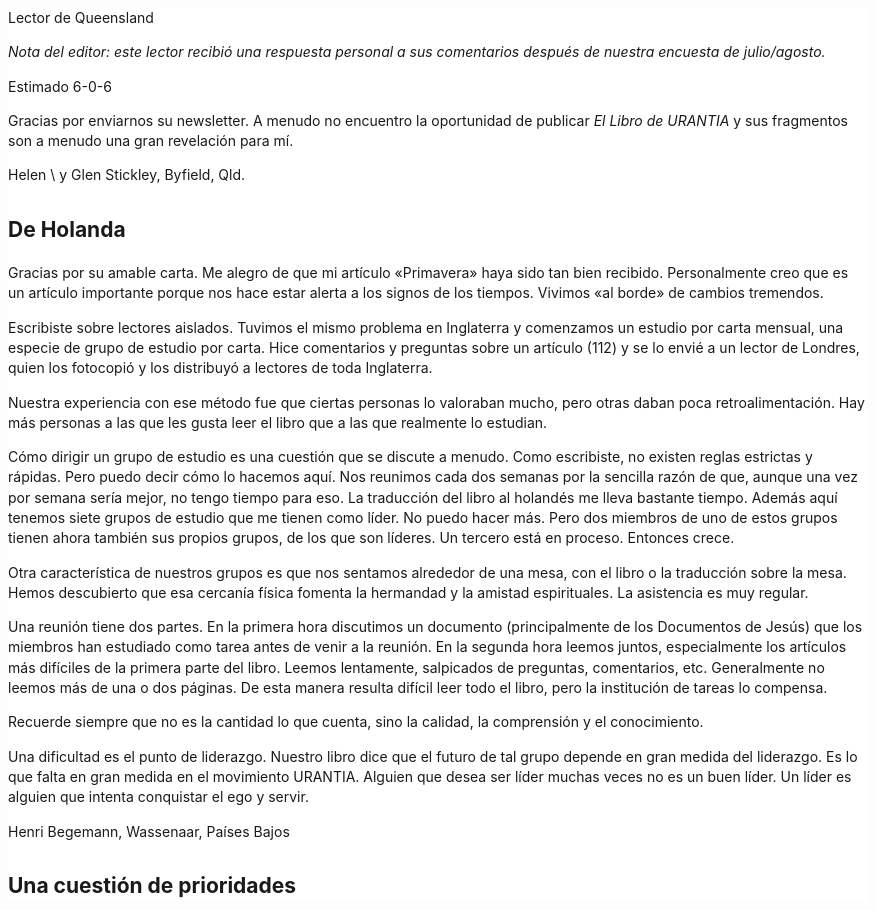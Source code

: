 Lector de Queensland

_Nota del editor: este lector recibió una respuesta personal a sus comentarios después de nuestra encuesta de julio/agosto._

Estimado 6-0-6

Gracias por enviarnos su newsletter. A menudo no encuentro la oportunidad de publicar _El Libro de URANTIA_ y sus fragmentos son a menudo una gran revelación para mí.

Helen \ y Glen Stickley, Byfield, Qld.

## De Holanda

Gracias por su amable carta. Me alegro de que mi artículo «Primavera» haya sido tan bien recibido. Personalmente creo que es un artículo importante porque nos hace estar alerta a los signos de los tiempos. Vivimos «al borde» de cambios tremendos.

Escribiste sobre lectores aislados. Tuvimos el mismo problema en Inglaterra y comenzamos un estudio por carta mensual, una especie de grupo de estudio por carta. Hice comentarios y preguntas sobre un artículo (112) y se lo envié a un lector de Londres, quien los fotocopió y los distribuyó a lectores de toda Inglaterra.

Nuestra experiencia con ese método fue que ciertas personas lo valoraban mucho, pero otras daban poca retroalimentación. Hay más personas a las que les gusta leer el libro que a las que realmente lo estudian.

Cómo dirigir un grupo de estudio es una cuestión que se discute a menudo. Como escribiste, no existen reglas estrictas y rápidas. Pero puedo decir cómo lo hacemos aquí. Nos reunimos cada dos semanas por la sencilla razón de que, aunque una vez por semana sería mejor, no tengo tiempo para eso. La traducción del libro al holandés me lleva bastante tiempo. Además aquí tenemos siete grupos de estudio que me tienen como líder. No puedo hacer más. Pero dos miembros de uno de estos grupos tienen ahora también sus propios grupos, de los que son líderes. Un tercero está en proceso. Entonces crece.

Otra característica de nuestros grupos es que nos sentamos alrededor de una mesa, con el libro o la traducción sobre la mesa. Hemos descubierto que esa cercanía física fomenta la hermandad y la amistad espirituales. La asistencia es muy regular.

Una reunión tiene dos partes. En la primera hora discutimos un documento (principalmente de los Documentos de Jesús) que los miembros han estudiado como tarea antes de venir a la reunión. En la segunda hora leemos juntos, especialmente los artículos más difíciles de la primera parte del libro. Leemos lentamente, salpicados de preguntas, comentarios, etc. Generalmente no leemos más de una o dos páginas. De esta manera resulta difícil leer todo el libro, pero la institución de tareas lo compensa.

Recuerde siempre que no es la cantidad lo que cuenta, sino la calidad, la comprensión y el conocimiento.

Una dificultad es el punto de liderazgo. Nuestro libro dice que el futuro de tal grupo depende en gran medida del liderazgo. Es lo que falta en gran medida en el movimiento URANTIA. Alguien que desea ser líder muchas veces no es un buen líder. Un líder es alguien que intenta conquistar el ego y servir.

Henri Begemann, Wassenaar, Países Bajos

## Una cuestión de prioridades
